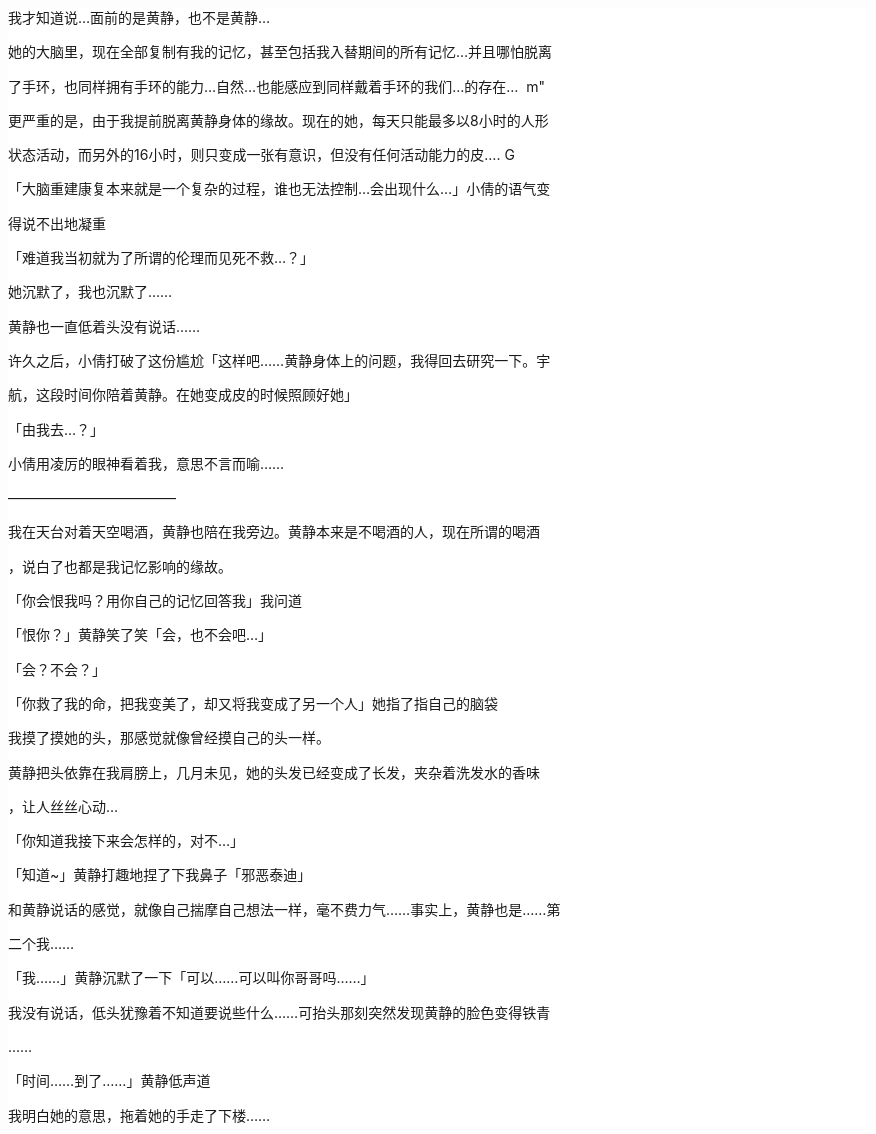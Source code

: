 我才知道说…面前的是黄静，也不是黄静…

她的大脑里，现在全部复制有我的记忆，甚至包括我入替期间的所有记忆…并且哪怕脱离

了手环，也同样拥有手环的能力…自然…也能感应到同样戴着手环的我们…的存在…  m"

更严重的是，由于我提前脱离黄静身体的缘故。现在的她，每天只能最多以8小时的人形

状态活动，而另外的16小时，则只变成一张有意识，但没有任何活动能力的皮…. G

「大脑重建康复本来就是一个复杂的过程，谁也无法控制…会出现什么…」小倩的语气变

得说不出地凝重

「难道我当初就为了所谓的伦理而见死不救…？」

她沉默了，我也沉默了……

黄静也一直低着头没有说话……

许久之后，小倩打破了这份尴尬「这样吧……黄静身体上的问题，我得回去研究一下。宇

航，这段时间你陪着黄静。在她变成皮的时候照顾好她」

「由我去…？」

小倩用凌厉的眼神看着我，意思不言而喻……

————————————

我在天台对着天空喝酒，黄静也陪在我旁边。黄静本来是不喝酒的人，现在所谓的喝酒

，说白了也都是我记忆影响的缘故。

「你会恨我吗？用你自己的记忆回答我」我问道

「恨你？」黄静笑了笑「会，也不会吧…」

「会？不会？」

「你救了我的命，把我变美了，却又将我变成了另一个人」她指了指自己的脑袋

我摸了摸她的头，那感觉就像曾经摸自己的头一样。

黄静把头依靠在我肩膀上，几月未见，她的头发已经变成了长发，夹杂着洗发水的香味

，让人丝丝心动…

「你知道我接下来会怎样的，对不…」

「知道~」黄静打趣地捏了下我鼻子「邪恶泰迪」

和黄静说话的感觉，就像自己揣摩自己想法一样，毫不费力气……事实上，黄静也是……第

二个我……

「我……」黄静沉默了一下「可以……可以叫你哥哥吗……」

我没有说话，低头犹豫着不知道要说些什么……可抬头那刻突然发现黄静的脸色变得铁青

……

「时间……到了……」黄静低声道

我明白她的意思，拖着她的手走了下楼……
